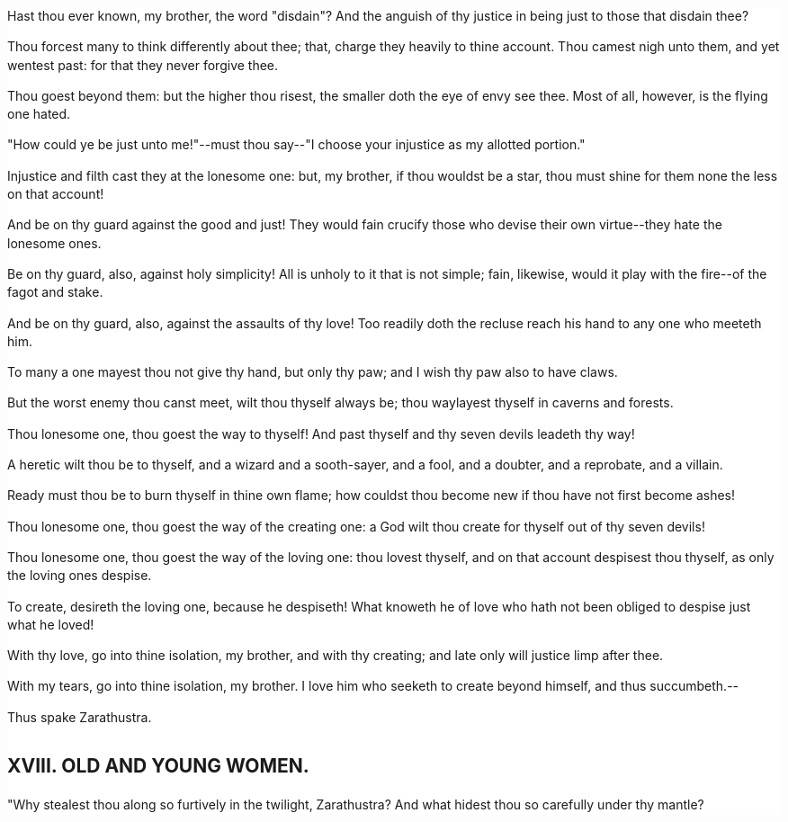 Hast thou ever known, my brother, the word "disdain"? And the anguish of thy justice in being just to those that disdain thee?

Thou forcest many to think differently about thee; that, charge they heavily to thine account. Thou camest nigh unto them, and yet wentest past: for that they never forgive thee.

Thou goest beyond them: but the higher thou risest, the smaller doth the eye of envy see thee. Most of all, however, is the flying one hated.

"How could ye be just unto me!"--must thou say--"I choose your injustice as my allotted portion."

Injustice and filth cast they at the lonesome one: but, my brother, if thou wouldst be a star, thou must shine for them none the less on that account!

And be on thy guard against the good and just! They would fain crucify those who devise their own virtue--they hate the lonesome ones.

Be on thy guard, also, against holy simplicity! All is unholy to it that is not simple; fain, likewise, would it play with the fire--of the fagot and stake.

And be on thy guard, also, against the assaults of thy love! Too readily doth the recluse reach his hand to any one who meeteth him.

To many a one mayest thou not give thy hand, but only thy paw; and I wish thy paw also to have claws.

But the worst enemy thou canst meet, wilt thou thyself always be; thou waylayest thyself in caverns and forests.

Thou lonesome one, thou goest the way to thyself! And past thyself and thy seven devils leadeth thy way!

A heretic wilt thou be to thyself, and a wizard and a sooth-sayer, and a fool, and a doubter, and a reprobate, and a villain.

Ready must thou be to burn thyself in thine own flame; how couldst thou become new if thou have not first become ashes!

Thou lonesome one, thou goest the way of the creating one: a God wilt thou create for thyself out of thy seven devils!

Thou lonesome one, thou goest the way of the loving one: thou lovest thyself, and on that account despisest thou thyself, as only the loving ones despise.

To create, desireth the loving one, because he despiseth! What knoweth he of love who hath not been obliged to despise just what he loved!

With thy love, go into thine isolation, my brother, and with thy creating; and late only will justice limp after thee.

With my tears, go into thine isolation, my brother. I love him who seeketh to create beyond himself, and thus succumbeth.--

Thus spake Zarathustra.


##  XVIII. OLD AND YOUNG WOMEN.

"Why stealest thou along so furtively in the twilight, Zarathustra? And what hidest thou so carefully under thy mantle?
